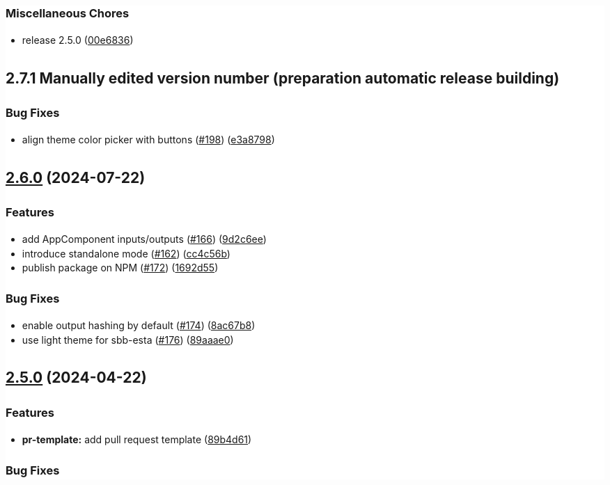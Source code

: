### Miscellaneous Chores

- release 2.5.0 ([00e6836](https://github.com/SchweizerischeBundesbahnen/netzgrafik-editor-frontend/commit/00e68365b1401d0af211cf6f9cd3184ed61fa102))

## 2.7.1 Manually edited version number (preparation automatic release building)

### Bug Fixes

- align theme color picker with buttons ([#198](https://github.com/SchweizerischeBundesbahnen/netzgrafik-editor-frontend/issues/198)) ([e3a8798](https://github.com/SchweizerischeBundesbahnen/netzgrafik-editor-frontend/commit/e3a87989ea28a04a4a0bb9cee825825bb1b97d7b))

## [2.6.0](https://github.com/SchweizerischeBundesbahnen/netzgrafik-editor-frontend/compare/v2.5.0...v2.6.0) (2024-07-22)

### Features

- add AppComponent inputs/outputs ([#166](https://github.com/SchweizerischeBundesbahnen/netzgrafik-editor-frontend/issues/166)) ([9d2c6ee](https://github.com/SchweizerischeBundesbahnen/netzgrafik-editor-frontend/commit/9d2c6eee74f94912b68ec8b3375dc53e21a5ecdc))
- introduce standalone mode ([#162](https://github.com/SchweizerischeBundesbahnen/netzgrafik-editor-frontend/issues/162)) ([cc4c56b](https://github.com/SchweizerischeBundesbahnen/netzgrafik-editor-frontend/commit/cc4c56b25aa2d978ebd70fbf34dc129f36b776b2))
- publish package on NPM ([#172](https://github.com/SchweizerischeBundesbahnen/netzgrafik-editor-frontend/issues/172)) ([1692d55](https://github.com/SchweizerischeBundesbahnen/netzgrafik-editor-frontend/commit/1692d5561f8e1fd8b00a60b673b7567d81d83aef))

### Bug Fixes

- enable output hashing by default ([#174](https://github.com/SchweizerischeBundesbahnen/netzgrafik-editor-frontend/issues/174)) ([8ac67b8](https://github.com/SchweizerischeBundesbahnen/netzgrafik-editor-frontend/commit/8ac67b807db1e0fc418d4bacddabfabcb80620f4))
- use light theme for sbb-esta ([#176](https://github.com/SchweizerischeBundesbahnen/netzgrafik-editor-frontend/issues/176)) ([89aaae0](https://github.com/SchweizerischeBundesbahnen/netzgrafik-editor-frontend/commit/89aaae004170b59649b0856f14de1d31e86a6e18))

## [2.5.0](https://github.com/SchweizerischeBundesbahnen/netzgrafik-editor-frontend/compare/v2.5.0...v2.5.0) (2024-04-22)

### Features

- **pr-template:** add pull request template ([89b4d61](https://github.com/SchweizerischeBundesbahnen/netzgrafik-editor-frontend/commit/89b4d61954382c45ffd20ac54137d1faf2f0c5f9))

### Bug Fixes
